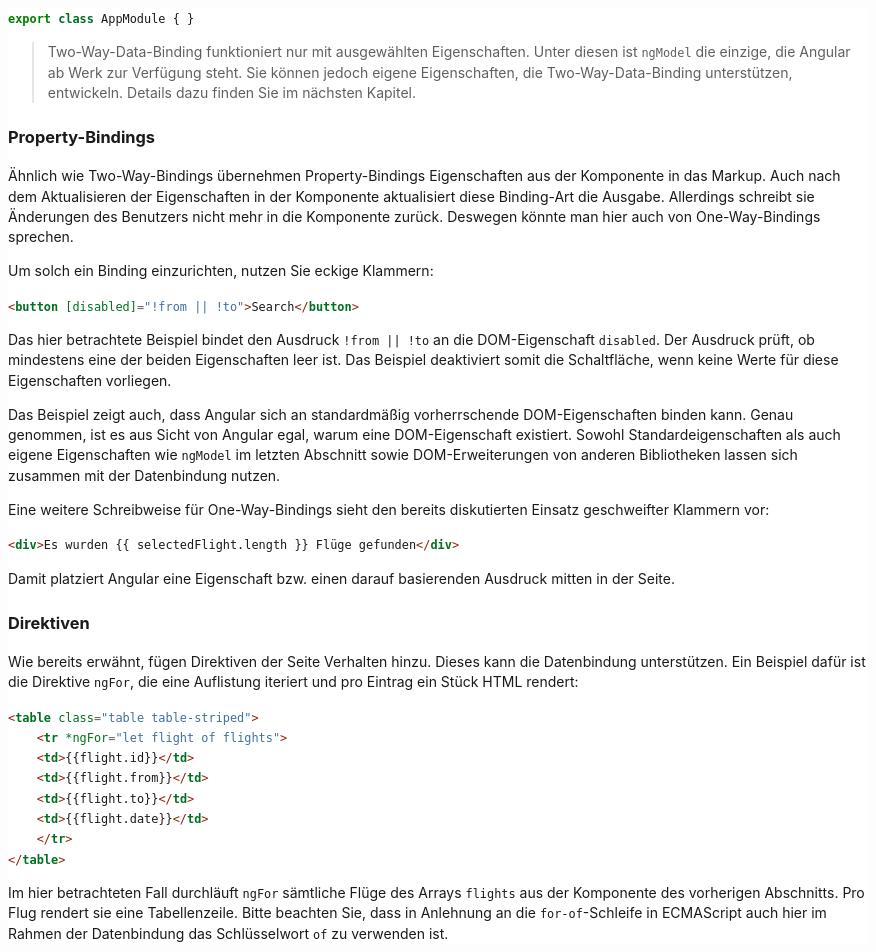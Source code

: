 ```typescript
export class AppModule { }
```

> Two-Way-Data-Binding funktioniert nur mit ausgewählten Eigenschaften. Unter diesen ist `ngModel` die einzige, die Angular ab Werk zur Verfügung steht. Sie können jedoch eigene Eigenschaften, die Two-Way-Data-Binding unterstützen, entwickeln. Details dazu finden Sie im nächsten Kapitel.

### Property-Bindings

Ähnlich wie Two-Way-Bindings übernehmen Property-Bindings Eigenschaften aus der Komponente in das Markup. Auch nach dem Aktualisieren der Eigenschaften in der Komponente aktualisiert diese Binding-Art die Ausgabe. Allerdings schreibt sie Änderungen des Benutzers nicht mehr in die Komponente zurück. Deswegen könnte man hier auch von One-Way-Bindings sprechen.

Um solch ein Binding einzurichten, nutzen Sie eckige Klammern:

```html
<button [disabled]="!from || !to">Search</button>
```

Das hier betrachtete Beispiel bindet den Ausdruck `!from || !to` an die DOM-Eigenschaft `disabled`. Der Ausdruck prüft, ob mindestens eine der beiden Eigenschaften leer ist. Das Beispiel deaktiviert somit die Schaltfläche, wenn keine Werte für diese Eigenschaften vorliegen.

Das Beispiel zeigt auch, dass Angular sich an standardmäßig vorherrschende DOM-Eigenschaften binden kann. Genau genommen, ist es aus Sicht von Angular egal, warum eine DOM-Eigenschaft existiert. Sowohl Standardeigenschaften als auch eigene Eigenschaften wie `ngModel` im letzten Abschnitt sowie DOM-Erweiterungen von anderen Bibliotheken lassen sich zusammen mit der Datenbindung nutzen.

Eine weitere Schreibweise für One-Way-Bindings sieht den bereits diskutierten Einsatz geschweifter Klammern vor:

```html
<div>Es wurden {{ selectedFlight.length }} Flüge gefunden</div>
```

Damit platziert Angular eine Eigenschaft bzw. einen darauf basierenden Ausdruck mitten in der Seite.

### Direktiven

Wie bereits erwähnt, fügen Direktiven der Seite Verhalten hinzu. Dieses kann die Datenbindung unterstützen. Ein Beispiel dafür ist die Direktive `ngFor`, die eine Auflistung iteriert und pro Eintrag ein Stück HTML rendert:

```html
<table class="table table-striped">
    <tr *ngFor="let flight of flights">
    <td>{{flight.id}}</td>
    <td>{{flight.from}}</td>
    <td>{{flight.to}}</td>
    <td>{{flight.date}}</td>
    </tr>
</table>
```

Im hier betrachteten Fall durchläuft `ngFor` sämtliche Flüge des Arrays `flights` aus der Komponente des vorherigen Abschnitts. Pro Flug rendert sie eine Tabellenzeile. Bitte beachten Sie, dass in Anlehnung an die `for-of`-Schleife in ECMAScript auch hier im Rahmen der Datenbindung das Schlüsselwort `of` zu verwenden ist.

